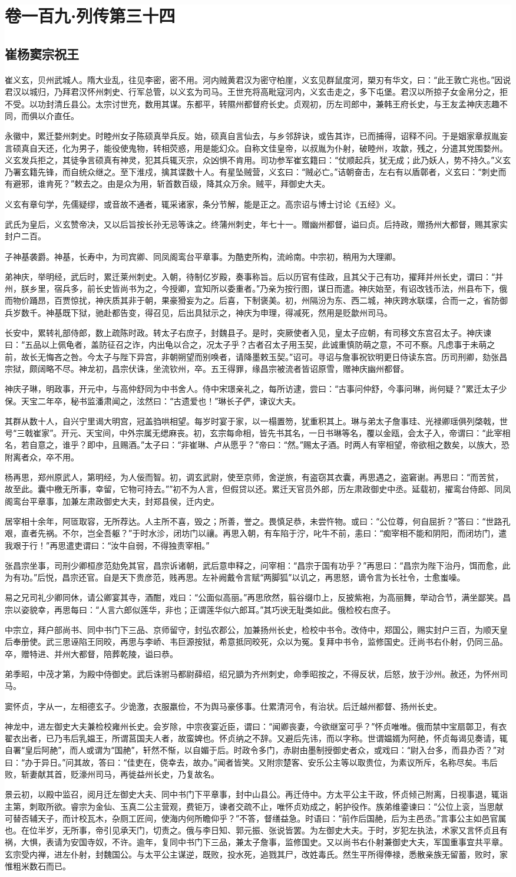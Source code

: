 # 卷一百九·列传第三十四

## 崔杨窦宗祝王

崔义玄，贝州武城人。隋大业乱，往见李密，密不用。河内贼黄君汉为密守柏崖，义玄见群鼠度河，槊刃有华文，曰：“此王敦亡兆也。”因说君汉以城归，乃拜君汉怀州刺史、行军总管，以义玄为司马。王世充将高毗寇河内，义玄击走之，多下屯堡。君汉以所掠子女金帛分之，拒不受。以功封清丘县公。太宗讨世充，数用其谋。东都平，转隰州都督府长史。贞观初，历左司郎中，兼韩王府长史，与王友孟神庆志趣不同，而俱以介直任。

永徽中，累迁婺州刺史。时睦州女子陈硕真举兵反。始，硕真自言仙去，与乡邻辞诀，或告其诈，已而捕得，诏释不问。于是姻家章叔胤妄言硕真自天还，化为男子，能役使鬼物，转相荧惑，用是能幻众。自称文佳皇帝，以叔胤为仆射，破睦州，攻歙，残之，分遣其党围婺州。义玄发兵拒之，其徒争言硕真有神灵，犯其兵辄灭宗，众凶惧不肯用。司功参军崔玄籍曰：“仗顺起兵，犹无成；此乃妖人，势不持久。”义玄乃署玄籍先锋，而自统众继之。至下淮戍，擒其谍数十人。有星坠贼营，义玄曰：“贼必亡。”诘朝奋击，左右有以盾鄣者，义玄曰：“刺史而有避邪，谁肯死？”敕去之。由是众为用，斩首数百级，降其众万余。贼平，拜御史大夫。

义玄有章句学，先儒疑缪，或音故不通者，辄采诸家，条分节解，能是正之。高宗诏与博士讨论《五经》义。

武氏为皇后，义玄赞帝决，又以后旨按长孙无忌等诛之。终蒲州刺史，年七十一。赠幽州都督，谥曰贞。后持政，赠扬州大都督，赐其家实封户二百。

子神基袭爵。神基，长寿中，为司宾卿、同凤阁鸾台平章事。为酷吏所构，流岭南。中宗初，稍用为大理卿。

弟神庆，举明经，武后时，累迁莱州刺史。入朝，待制亿岁殿，奏事称旨。后以历官有佳政，且其父于己有功，擢拜并州长史，谓曰：“并州，朕乡里，宿兵多，前长史皆尚书为之，今授卿，宜知所以委重者。”乃亲为按行图，谋日而遣。神庆始至，有诏改钱币法，州县布下，俄而物价踊昂，百贾惊扰，神庆质其非于朝，果豪猾妄为之。后喜，下制褒美。初，州隔汾为东、西二城，神庆跨水联堞，合而一之，省防御兵岁数千。神基既下狱，驰赴都告变，得召见，后出具狱示之，神庆为申理，得减死，然用是贬歙州司马。

长安中，累转礼部侍郎，数上疏陈时政。转太子右庶子，封魏县子。是时，突厥使者入见，皇太子应朝，有司移文东宫召太子。神庆谏曰：“五品以上佩龟者，盖防征召之诈，内出龟以合之，况太子乎？古者召太子用玉契，此诚重慎防萌之意，不可不察。凡虑事于未萌之前，故长无悔吝之咎。今太子与陛下异宫，非朝朔望而别唤者，请降墨敕玉契。”诏可。寻诏与詹事祝钦明更日侍读东宫。历司刑卿，劾张昌宗狱，颇阔略不尽。神龙初，昌宗伏诛，坐流钦州，卒。五王得罪，缘昌宗被流者皆诏原雪，赠神庆幽州都督。

神庆子琳，明政事，开元中，与高仲舒同为中书舍人。侍中宋璟亲礼之，每所访逮，尝曰：“古事问仲舒，今事问琳，尚何疑？”累迁太子少保。天宝二年卒，秘书监潘肃闻之，泫然曰：“古遗爱也！”琳长子俨，谏议大夫。

其群从数十人，自兴宁里谒大明宫，冠盖驺哄相望。每岁时宴于家，以一榻置笏，犹重积其上。琳与弟太子詹事珪、光禄卿瑶俱列棨戟，世号“三戟崔家”。开元、天宝间，中外宗属无缌麻丧。初，玄宗每命相，皆先书其名，一日书琳等名，覆以金瓯，会太子入，帝谓曰：“此宰相名，若自意之，谁乎？即中，且赐酒。”太子曰：“非崔琳、卢从愿乎？”帝曰：“然。”赐太子酒。时两人有宰相望，帝欲相之数矣，以族大，恐附离者众，卒不用。

杨再思，郑州原武人，第明经，为人佞而智。初，调玄武尉，使至京师，舍逆旅，有盗窃其衣囊，再思遇之，盗窘谢。再思曰：“而苦贫，故至此。囊中檄无所事，幸留，它物可持去。””初不为人言，但假贷以还。累迁天官员外郎，历左肃政御史中丞。延载初，擢鸾台侍郎、同凤阁鸾台平章事，加兼左肃政御史大夫，封郑县侯，迁内史。

居宰相十余年，阿匼取容，无所荐达。人主所不喜，毁之；所善，誉之。畏慎足恭，未尝忤物。或曰：“公位尊，何自屈折？”答曰：“世路孔艰，直者先祸。不尔，岂全吾躯？”于时水沴，闭坊门以禳。再思入朝，有车陷于泞，叱牛不前，恚曰：“痴宰相不能和阴阳，而闭坊门，遣我艰于行！”再思遣吏谓曰：“汝牛自弱，不得独责宰相。”

张昌宗坐事，司刑少卿桓彦范劾免其官，昌宗诉诸朝，武后意申释之，问宰相：“昌宗于国有功乎？”再思曰：“昌宗为陛下治丹，饵而愈，此为有功。”后悦，昌宗还官。自是天下贵彦范，贱再思。左补阙戴令言赋“两脚狐”以讥之，再思怒，谪令言为长社令，士愈蚩噪。

易之兄司礼少卿同休，请公卿宴其寺，酒酣，戏曰：“公面似高丽。”再思欣然，翦谷缀巾上，反披紫袍，为高丽舞，举动合节，满坐鄙笑。昌宗以姿貌幸，再思每曰：“人言六郎似莲华，非也；正谓莲华似六郎耳。”其巧谀无耻类如此。俄检校右庶子。

中宗立，拜户部尚书、同中书门下三品、京师留守，封弘农郡公，加兼扬州长史，检校中书令。改侍中，郑国公，赐实封户三百，为顺天皇后奉册使。武三思诬陷王同晈，再思与李峤、韦巨源按狱，希意抵同晈死，众以为冤。复拜中书令，监修国史。迁尚书右仆射，仍同三品。卒，赠特进、并州大都督，陪葬乾陵，谥曰恭。

弟季昭，中茂才第，为殿中侍御史。武后诛驸马都尉薛绍，绍兄顗为齐州刺史，命季昭按之，不得反状，后怒，放于沙州。赦还，为怀州司马。

窦怀贞，字从一，左相德玄子。少诡激，衣服羸俭，不为舆马豪侈事。仕累清河令，有治状。后迁越州都督、扬州长史。

神龙中，进左御史大夫兼检校雍州长史。会岁除，中宗夜宴近臣，谓曰：“闻卿丧妻，今欲继室可乎？”怀贞唯唯。俄而禁中宝扇鄣卫，有衣翟衣出者，已乃韦后乳媪王，所谓莒国夫人者，故蛮婢也。怀贞纳之不辞。又避后先讳，而以字称。世谓媪婿为阿赩，怀贞每谒见奏请，辄自署“皇后阿赩”，而人或谓为“国赩”，轩然不惭，以自媚于后。时政令多门，赤尉由墨制授御史者众，或戏曰：“尉入台多，而县办否？”对曰：“办于异日。”问其故，答曰：“佳吏在，侥幸去，故办。”闻者皆笑。又附宗楚客、安乐公主等以取贵位，为素议所斥，名称尽矣。韦后败，斩妻献其首，贬濠州司马，再徙益州长史，乃复故名。

景云初，以殿中监召，阅月迁左御史大夫、同中书门下平章事，封中山县公。再迁侍中。方太平公主干政，怀贞倾己附离，日视事退，辄诣主第，刺取所欲。睿宗为金仙、玉真二公主营观，费钜万，谏者交疏不止，唯怀贞劝成之，躬护役作。族弟维鍌谏曰：“公位上衮，当思献可替否辅天子，而计校瓦木，杂厕工匠间，使海内何所瞻仰乎？”不答，督缮益急。时语曰：“前作后国赩，后为主邑丞。”言事公主如邑官属也。在位半岁，无所事，帝引见承天门，切责之。俄与李日知、郭元振、张说皆罢。为左御史大夫。于时，岁犯左执法，术家又言怀贞且有祸，大惧，表请为安国寺奴，不许。逾年，复同中书门下三品，兼太子詹事，监修国史。又以尚书右仆射兼御史大夫，军国重事宜共平章。玄宗受内禅，进左仆射，封魏国公。与太平公主谋逆，既败，投水死，追戮其尸，改姓毒氏。然生平所得俸禄，悉散亲族无留蓄，败时，家惟粗米数石而已。
